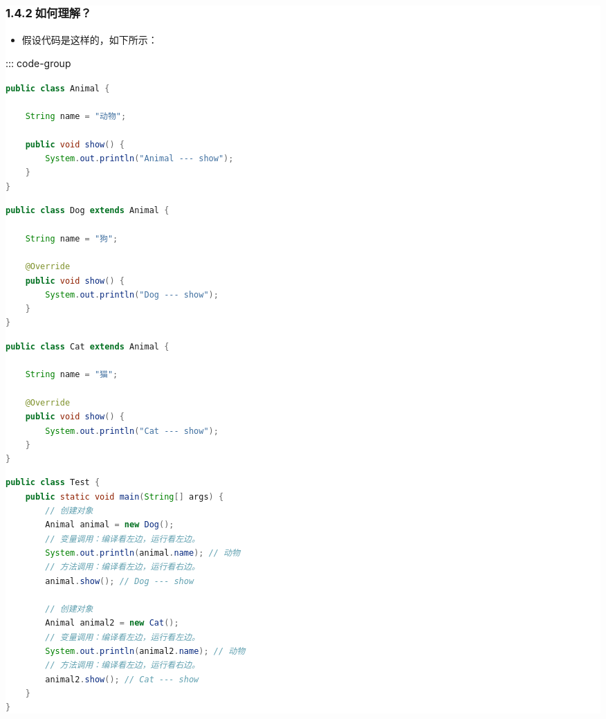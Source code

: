 ### 1.4.2 如何理解？

* 假设代码是这样的，如下所示：

::: code-group

```java [Animal.java]
public class Animal {
    
    String name = "动物";

    public void show() {
        System.out.println("Animal --- show");
    }
}
```

```java [Dog.java]
public class Dog extends Animal {

    String name = "狗";

    @Override
    public void show() {
        System.out.println("Dog --- show");
    }
}
```

```java [Cat.java]
public class Cat extends Animal {

    String name = "猫";

    @Override
    public void show() {
        System.out.println("Cat --- show");
    }
}
```

```java [Test.java]
public class Test {
    public static void main(String[] args) {
        // 创建对象
        Animal animal = new Dog();
        // 变量调用：编译看左边，运行看左边。
        System.out.println(animal.name); // 动物
        // 方法调用：编译看左边，运行看右边。
        animal.show(); // Dog --- show

        // 创建对象
        Animal animal2 = new Cat();
        // 变量调用：编译看左边，运行看左边。
        System.out.println(animal2.name); // 动物
        // 方法调用：编译看左边，运行看右边。
        animal2.show(); // Cat --- show
    }
}
```
